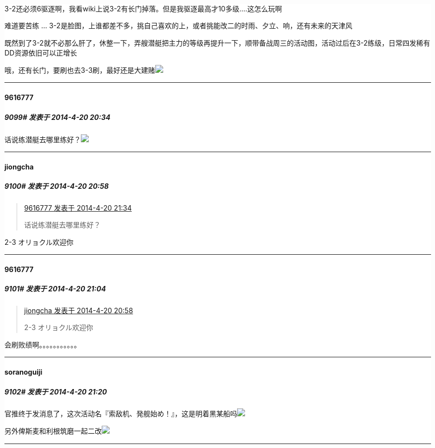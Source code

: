 3-2还必须6驱逐啊，我看wiki上说3-2有长门掉落。但是我驱逐最高才10多级....这怎么玩啊

难道要苦练 ...</blockquote>
3-2是脸图，上谁都差不多，挑自己喜欢的上，或者挑能改二的时雨、夕立、响，还有未来的天津风

既然到了3-2就不必那么肝了，休整一下，弄艘潜艇把主力的等级再提升一下，顺带备战周三的活动图，活动过后在3-2练级，日常四发稀有DD资源依旧可以正增长

哦，还有长门，要刷也去3-3刷，最好还是大建赌<img src="https://static.saraba1st.com/image/smiley/face/149.gif" referrerpolicy="no-referrer">


*****

####  9616777  
##### 9099#       发表于 2014-4-20 20:34


话说练潜艇去哪里练好？<img src="https://static.saraba1st.com/image/smiley/face/06.gif" referrerpolicy="no-referrer">


*****

####  jiongcha  
##### 9100#       发表于 2014-4-20 20:58


<blockquote><a href="httphttps://bbs.saraba1st.com/2b/forum.php?mod=redirect&amp;goto=findpost&amp;pid=25138055&amp;ptid=930880" target="_blank">9616777 发表于 2014-4-20 21:34</a>

话说练潜艇去哪里练好？</blockquote>
2-3 オリョクル欢迎你


*****

####  9616777  
##### 9101#       发表于 2014-4-20 21:04


<blockquote><a href="httphttps://bbs.saraba1st.com/2b/forum.php?mod=redirect&amp;goto=findpost&amp;pid=25138276&amp;ptid=930880" target="_blank">jiongcha 发表于 2014-4-20 20:58</a>

2-3 オリョクル欢迎你</blockquote>
会刷败绩啊。。。。。。。。。。。


*****

####  soranoguiji  
##### 9102#       发表于 2014-4-20 21:20


官推终于发消息了，这次活动名『索敌机、発舰始め！』，这是明着黑某船吗<img src="https://static.saraba1st.com/image/smiley/face/30.gif" referrerpolicy="no-referrer">


另外俾斯麦和利根筑磨一起二改<img src="https://static.saraba1st.com/image/smiley/face/191.gif" referrerpolicy="no-referrer">


*****
